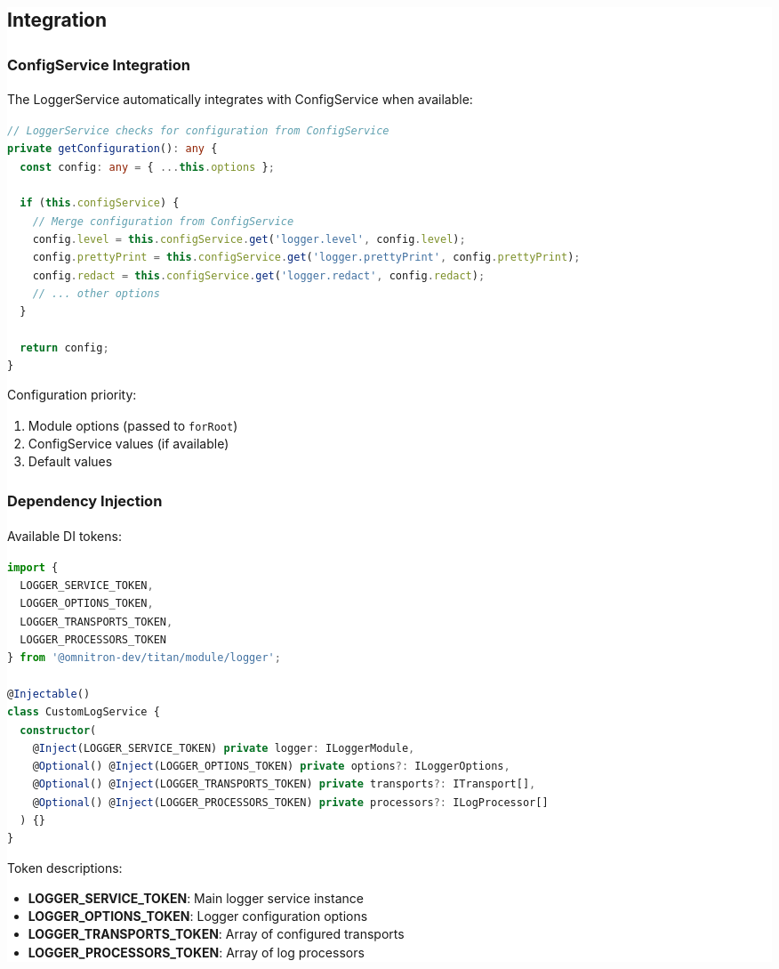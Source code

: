 ## Integration

### ConfigService Integration

The LoggerService automatically integrates with ConfigService when available:

```typescript
// LoggerService checks for configuration from ConfigService
private getConfiguration(): any {
  const config: any = { ...this.options };

  if (this.configService) {
    // Merge configuration from ConfigService
    config.level = this.configService.get('logger.level', config.level);
    config.prettyPrint = this.configService.get('logger.prettyPrint', config.prettyPrint);
    config.redact = this.configService.get('logger.redact', config.redact);
    // ... other options
  }

  return config;
}
```

Configuration priority:
1. Module options (passed to `forRoot`)
2. ConfigService values (if available)
3. Default values

### Dependency Injection

Available DI tokens:

```typescript
import {
  LOGGER_SERVICE_TOKEN,
  LOGGER_OPTIONS_TOKEN,
  LOGGER_TRANSPORTS_TOKEN,
  LOGGER_PROCESSORS_TOKEN
} from '@omnitron-dev/titan/module/logger';

@Injectable()
class CustomLogService {
  constructor(
    @Inject(LOGGER_SERVICE_TOKEN) private logger: ILoggerModule,
    @Optional() @Inject(LOGGER_OPTIONS_TOKEN) private options?: ILoggerOptions,
    @Optional() @Inject(LOGGER_TRANSPORTS_TOKEN) private transports?: ITransport[],
    @Optional() @Inject(LOGGER_PROCESSORS_TOKEN) private processors?: ILogProcessor[]
  ) {}
}
```

Token descriptions:
- **LOGGER_SERVICE_TOKEN**: Main logger service instance
- **LOGGER_OPTIONS_TOKEN**: Logger configuration options
- **LOGGER_TRANSPORTS_TOKEN**: Array of configured transports
- **LOGGER_PROCESSORS_TOKEN**: Array of log processors
